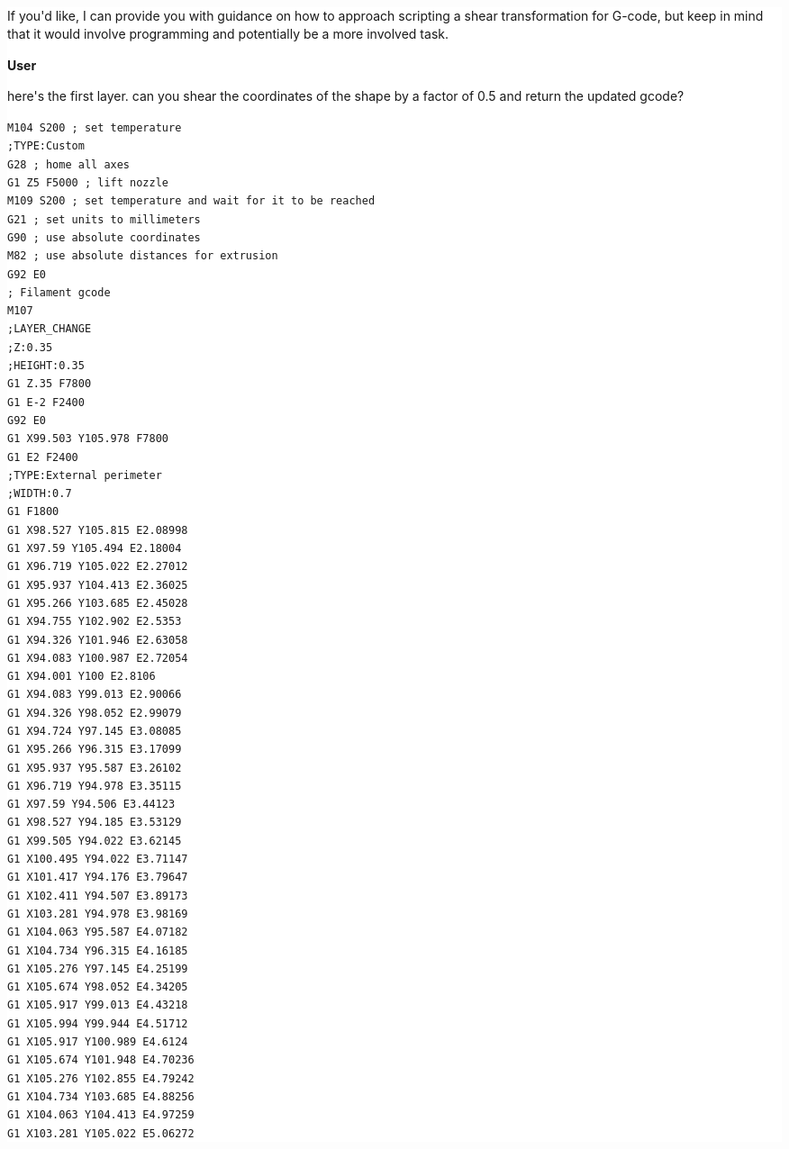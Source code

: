 If you'd like, I can provide you with guidance on how to approach scripting a shear transformation for G-code, but keep in mind that it would involve programming and potentially be a more involved task.

**User**

here's the first layer. can you shear the coordinates of the shape by a factor of 0.5 and return the updated gcode?
```
M104 S200 ; set temperature
;TYPE:Custom
G28 ; home all axes
G1 Z5 F5000 ; lift nozzle
M109 S200 ; set temperature and wait for it to be reached
G21 ; set units to millimeters
G90 ; use absolute coordinates
M82 ; use absolute distances for extrusion
G92 E0
; Filament gcode
M107
;LAYER_CHANGE
;Z:0.35
;HEIGHT:0.35
G1 Z.35 F7800
G1 E-2 F2400
G92 E0
G1 X99.503 Y105.978 F7800
G1 E2 F2400
;TYPE:External perimeter
;WIDTH:0.7
G1 F1800
G1 X98.527 Y105.815 E2.08998
G1 X97.59 Y105.494 E2.18004
G1 X96.719 Y105.022 E2.27012
G1 X95.937 Y104.413 E2.36025
G1 X95.266 Y103.685 E2.45028
G1 X94.755 Y102.902 E2.5353
G1 X94.326 Y101.946 E2.63058
G1 X94.083 Y100.987 E2.72054
G1 X94.001 Y100 E2.8106
G1 X94.083 Y99.013 E2.90066
G1 X94.326 Y98.052 E2.99079
G1 X94.724 Y97.145 E3.08085
G1 X95.266 Y96.315 E3.17099
G1 X95.937 Y95.587 E3.26102
G1 X96.719 Y94.978 E3.35115
G1 X97.59 Y94.506 E3.44123
G1 X98.527 Y94.185 E3.53129
G1 X99.505 Y94.022 E3.62145
G1 X100.495 Y94.022 E3.71147
G1 X101.417 Y94.176 E3.79647
G1 X102.411 Y94.507 E3.89173
G1 X103.281 Y94.978 E3.98169
G1 X104.063 Y95.587 E4.07182
G1 X104.734 Y96.315 E4.16185
G1 X105.276 Y97.145 E4.25199
G1 X105.674 Y98.052 E4.34205
G1 X105.917 Y99.013 E4.43218
G1 X105.994 Y99.944 E4.51712
G1 X105.917 Y100.989 E4.6124
G1 X105.674 Y101.948 E4.70236
G1 X105.276 Y102.855 E4.79242
G1 X104.734 Y103.685 E4.88256
G1 X104.063 Y104.413 E4.97259
G1 X103.281 Y105.022 E5.06272
```